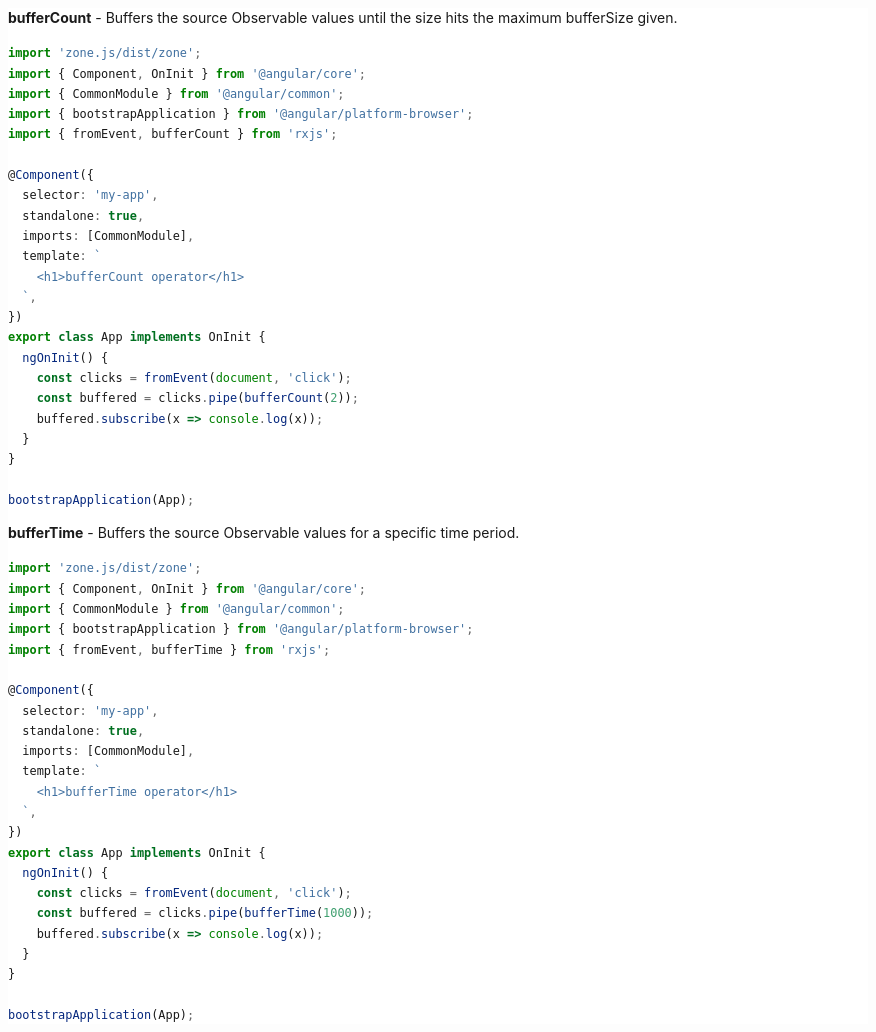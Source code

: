 **bufferCount** - Buffers the source Observable values until the size hits the maximum bufferSize given.

```typescript
import 'zone.js/dist/zone';
import { Component, OnInit } from '@angular/core';
import { CommonModule } from '@angular/common';
import { bootstrapApplication } from '@angular/platform-browser';
import { fromEvent, bufferCount } from 'rxjs';

@Component({
  selector: 'my-app',
  standalone: true,
  imports: [CommonModule],
  template: `
    <h1>bufferCount operator</h1>
  `,
})
export class App implements OnInit {
  ngOnInit() {
    const clicks = fromEvent(document, 'click');
    const buffered = clicks.pipe(bufferCount(2));
    buffered.subscribe(x => console.log(x));
  }
}

bootstrapApplication(App);
```

**bufferTime** - Buffers the source Observable values for a specific time period.

```typescript
import 'zone.js/dist/zone';
import { Component, OnInit } from '@angular/core';
import { CommonModule } from '@angular/common';
import { bootstrapApplication } from '@angular/platform-browser';
import { fromEvent, bufferTime } from 'rxjs';

@Component({
  selector: 'my-app',
  standalone: true,
  imports: [CommonModule],
  template: `
    <h1>bufferTime operator</h1>
  `,
})
export class App implements OnInit {
  ngOnInit() {
    const clicks = fromEvent(document, 'click');
    const buffered = clicks.pipe(bufferTime(1000));
    buffered.subscribe(x => console.log(x));
  }
}

bootstrapApplication(App);
```
